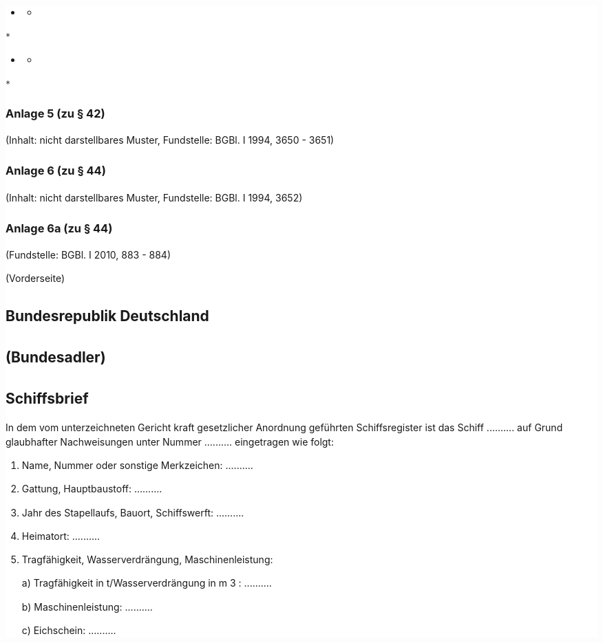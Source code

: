 *    *
    *

*    *
    *




### Anlage 5 (zu § 42)

   (Inhalt: nicht darstellbares Muster,
Fundstelle: BGBl. I 1994, 3650 - 3651)


### Anlage 6 (zu § 44)

(Inhalt: nicht darstellbares Muster,
Fundstelle: BGBl. I 1994, 3652)


### Anlage 6a (zu § 44)

(Fundstelle: BGBl. I 2010, 883 - 884)

(Vorderseite)

## Bundesrepublik Deutschland

## (Bundesadler)

## **Schiffsbrief**

In dem vom unterzeichneten Gericht kraft gesetzlicher Anordnung
geführten Schiffsregister ist das Schiff ..........
auf Grund glaubhafter Nachweisungen unter Nummer ..........
eingetragen wie folgt:

1.  Name, Nummer oder sonstige Merkzeichen: ..........


2.  Gattung, Hauptbaustoff: ..........


3.  Jahr des Stapellaufs, Bauort, Schiffswerft: ..........


4.  Heimatort: ..........


5.  Tragfähigkeit, Wasserverdrängung, Maschinenleistung:

    a)  Tragfähigkeit in t/Wasserverdrängung in m
        3                         : ..........


    b)  Maschinenleistung: ..........


    c)  Eichschein: ..........
